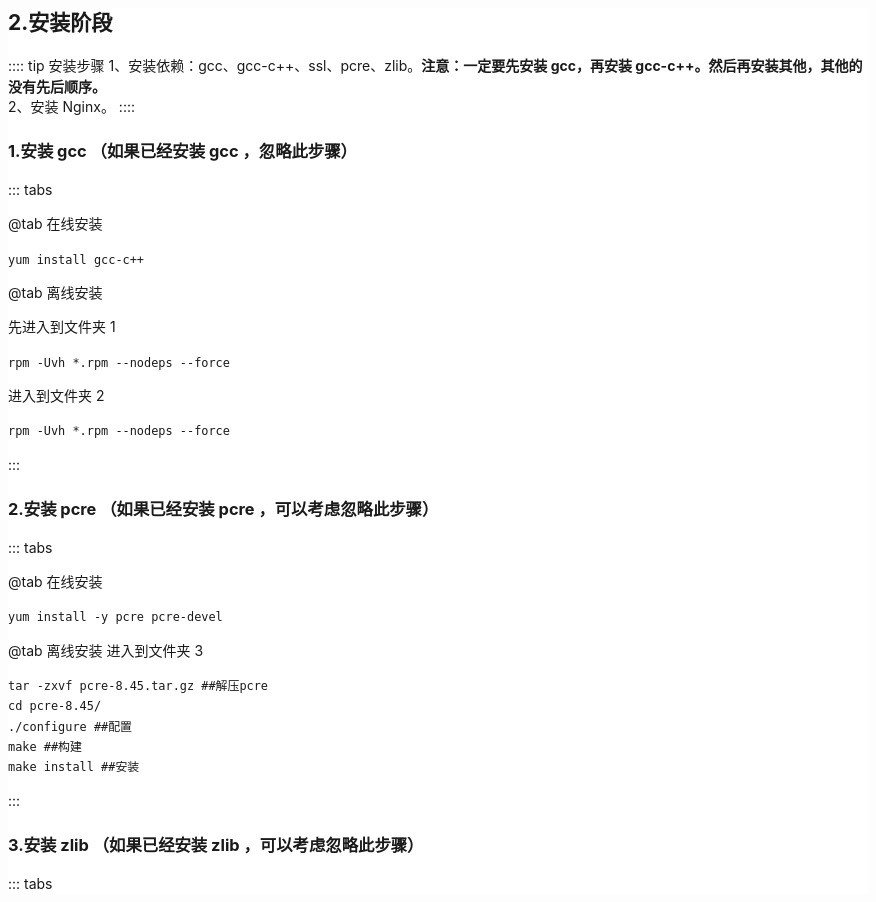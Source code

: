 ## 2.安装阶段

:::: tip 安装步骤
1、安装依赖：gcc、gcc-c++、ssl、pcre、zlib。**注意：一定要先安装 gcc，再安装 gcc-c++。然后再安装其他，其他的没有先后顺序。**  
2、安装 Nginx。
::::

### 1.安装 gcc （如果已经安装 gcc ，忽略此步骤）

::: tabs

@tab 在线安装

```shell
yum install gcc-c++
```

@tab 离线安装

先进入到文件夹 1

```shell
rpm -Uvh *.rpm --nodeps --force
```

进入到文件夹 2

```shell
rpm -Uvh *.rpm --nodeps --force
```

:::

### 2.安装 pcre （如果已经安装 pcre ，可以考虑忽略此步骤）

::: tabs

@tab 在线安装

```shell
yum install -y pcre pcre-devel
```

@tab 离线安装
进入到文件夹 3

```shell
tar -zxvf pcre-8.45.tar.gz ##解压pcre
cd pcre-8.45/
./configure ##配置
make ##构建
make install ##安装
```

:::

### 3.安装 zlib （如果已经安装 zlib ，可以考虑忽略此步骤）

::: tabs
